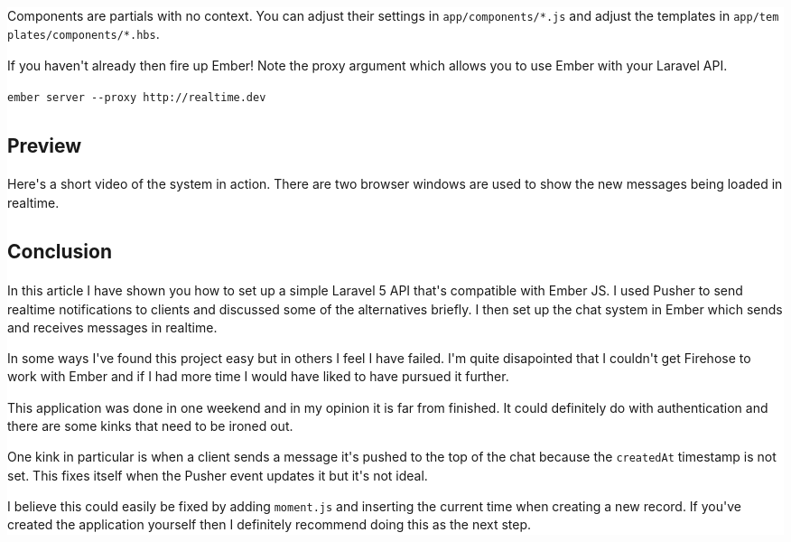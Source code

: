 Components are partials with no context.  You can adjust their settings in ```app/components/*.js``` and adjust the templates in ```app/templates/components/*.hbs```.

If you haven't already then fire up Ember! Note the proxy argument which allows you to use Ember with your Laravel API.

```
ember server --proxy http://realtime.dev
```

## Preview

Here's a short video of the system in action. There are two browser windows are used to show the new messages being loaded in realtime.

<iframe src="http://gfycat.com/ifr/RichTinyDegus" frameborder="0" scrolling="no" width="600" height="338" style="-webkit-backface-visibility: hidden;-webkit-transform: scale(1);" ></iframe>

## Conclusion

In this article I have shown you how to set up a simple Laravel 5 API that's compatible with Ember JS.  I used Pusher to send realtime notifications to clients and discussed some of the alternatives briefly.  I then set up the chat system in Ember which sends and receives messages in realtime.

In some ways I've found this project easy but in others I feel I have failed. I'm quite disapointed that I couldn't get Firehose to work with Ember and if I had more time I would have liked to have pursued it further.

This application was done in one weekend and in my opinion it is far from finished. It could definitely do with authentication and there are some kinks that need to be ironed out.

One kink in particular is when a client sends a message it's pushed to the top of the chat because the ```createdAt``` timestamp is not set.  This fixes itself when the Pusher event updates it but it's not ideal.

I believe this could easily be fixed by adding ```moment.js``` and inserting the current time when creating a new record. If you've created the application yourself then I definitely recommend doing this as the next step.
